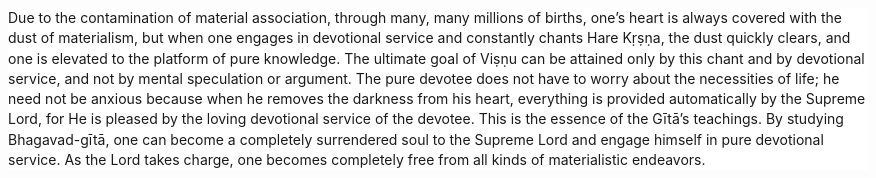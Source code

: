 Due to the contamination of material association, through many, many millions of
births, one’s heart is always covered with the dust of materialism, but when one
engages in devotional service and constantly chants Hare Kṛṣṇa, the dust quickly
clears, and one is elevated to the platform of pure knowledge. The ultimate goal
of Viṣṇu can be attained only by this chant and by devotional service, and not
by mental speculation or argument. The pure devotee does not have to worry about
the necessities of life; he need not be anxious because when he removes the
darkness from his heart, everything is provided automatically by the Supreme
Lord, for He is pleased by the loving devotional service of the devotee. This is
the essence of the Gītā’s teachings. By studying Bhagavad-gītā, one can become a
completely surrendered soul to the Supreme Lord and engage himself in pure
devotional service. As the Lord takes charge, one becomes completely free from
all kinds of materialistic endeavors.
